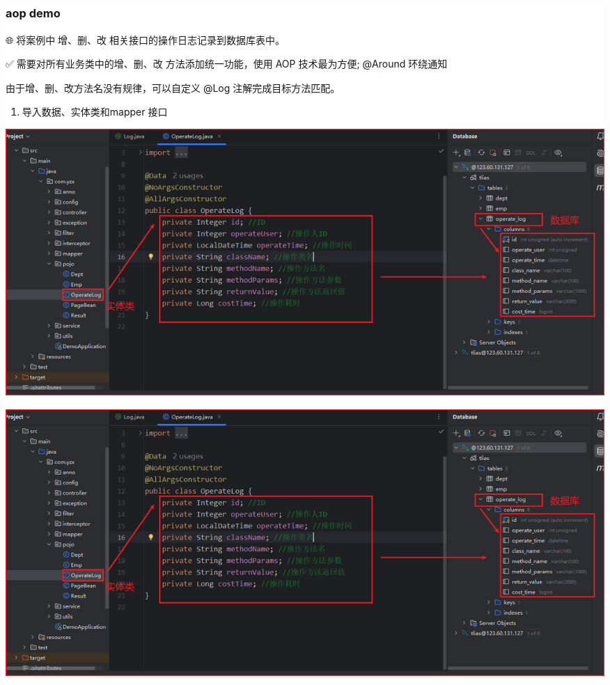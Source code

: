  
### aop demo

🌐 将案例中 增、删、改 相关接口的操作日志记录到数据库表中。

✅ 需要对所有业务类中的增、删、改 方法添加统一功能，使用 AOP 技术最为方便; @Around 环绕通知

由于增、删、改方法名没有规律，可以自定义 @Log 注解完成目标方法匹配。


1. 导入数据、实体类和mapper 接口

![](./图片/springboot-aopdemo1.png)

![](./图片/springboot-aopdemo1.png)